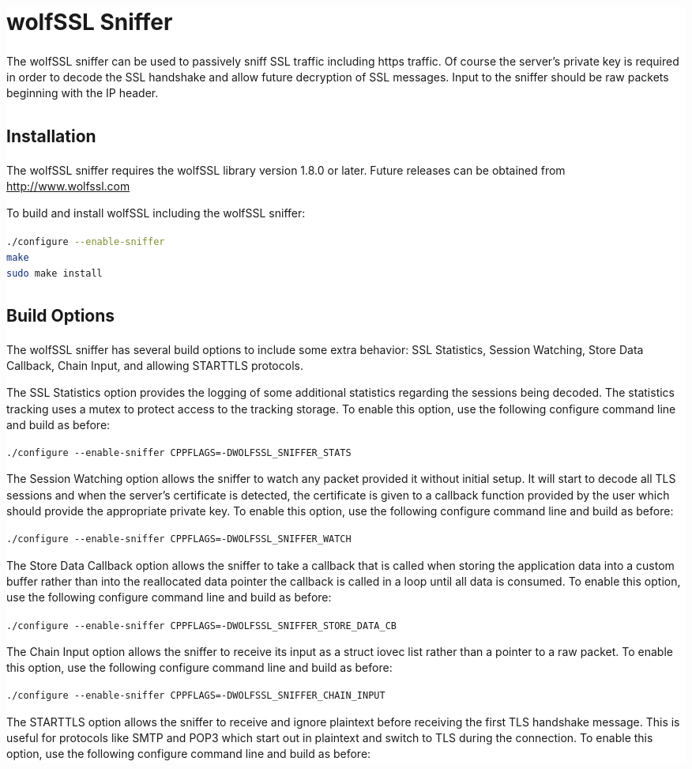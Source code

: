 # wolfSSL Sniffer

The wolfSSL sniffer can be used to passively sniff SSL traffic including https traffic. Of course the server’s private key is required in order to decode the SSL handshake and allow future decryption of SSL messages. Input to the sniffer should be raw packets beginning with the IP header.

## Installation

The wolfSSL sniffer requires the wolfSSL library version 1.8.0 or later. Future releases can be obtained from http://www.wolfssl.com

To build and install wolfSSL including the wolfSSL sniffer:

```sh
./configure --enable-sniffer
make
sudo make install
```


## Build Options

The wolfSSL sniffer has several build options to include some extra behavior: SSL Statistics, Session Watching, Store Data Callback, Chain Input, and allowing STARTTLS protocols.

The SSL Statistics option provides the logging of some additional statistics regarding the sessions being decoded. The statistics tracking uses a mutex to protect access to the tracking storage. To enable this option, use the following configure command line and build as before:

`./configure --enable-sniffer CPPFLAGS=-DWOLFSSL_SNIFFER_STATS`

The Session Watching option allows the sniffer to watch any packet provided it without initial setup. It will start to decode all TLS sessions and when the server’s certificate is detected, the certificate is given to a callback function provided by the user which should provide the appropriate private key. To enable this option, use the following configure command line and build as before:

`./configure --enable-sniffer CPPFLAGS=-DWOLFSSL_SNIFFER_WATCH`

The Store Data Callback option allows the sniffer to take a callback that is called when storing the application data into a custom buffer rather than into the reallocated data pointer the callback is called in a loop until all data is consumed. To enable this option, use the following configure command line and build as before:

`./configure --enable-sniffer CPPFLAGS=-DWOLFSSL_SNIFFER_STORE_DATA_CB`

The Chain Input option allows the sniffer to receive its input as a struct iovec list rather than a pointer to a raw packet. To enable this option, use the following configure command line and build as before:

`./configure --enable-sniffer CPPFLAGS=-DWOLFSSL_SNIFFER_CHAIN_INPUT`

The STARTTLS option allows the sniffer to receive and ignore plaintext before receiving the first TLS handshake message. This is useful for protocols like SMTP and POP3 which start out in plaintext and switch to TLS during the connection. To enable this option, use the following configure command line and build as before:
